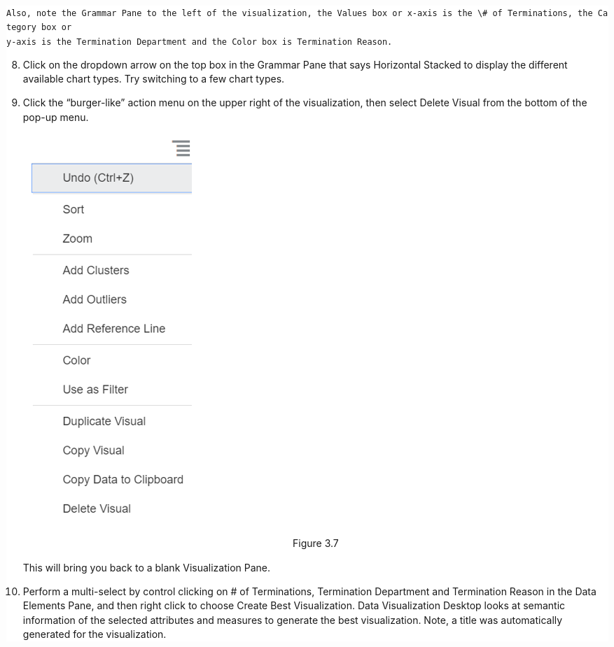     Also, note the Grammar Pane to the left of the visualization, the Values box or x-axis is the \# of Terminations, the Category box or
    y-axis is the Termination Department and the Color box is Termination Reason.

8.  Click on the dropdown arrow on the top box in the Grammar Pane that says Horizontal Stacked to display the different available chart types. Try switching to a few chart types.

9.  Click the “burger-like” action menu on the upper right of the visualization, then select Delete Visual from the bottom of the
    pop-up menu.
    
    ![](./media/image29.png) 
    <p align="center"> Figure 3.7 </p>
    
    This will bring you back to a blank Visualization Pane.

10. Perform a multi-select by control clicking on \# of Terminations, Termination Department and Termination Reason in the Data Elements Pane, and then right click to choose Create Best Visualization. Data Visualization Desktop looks at semantic information of the selected attributes and measures to generate the best visualization. Note, a title was automatically generated for the visualization.
    